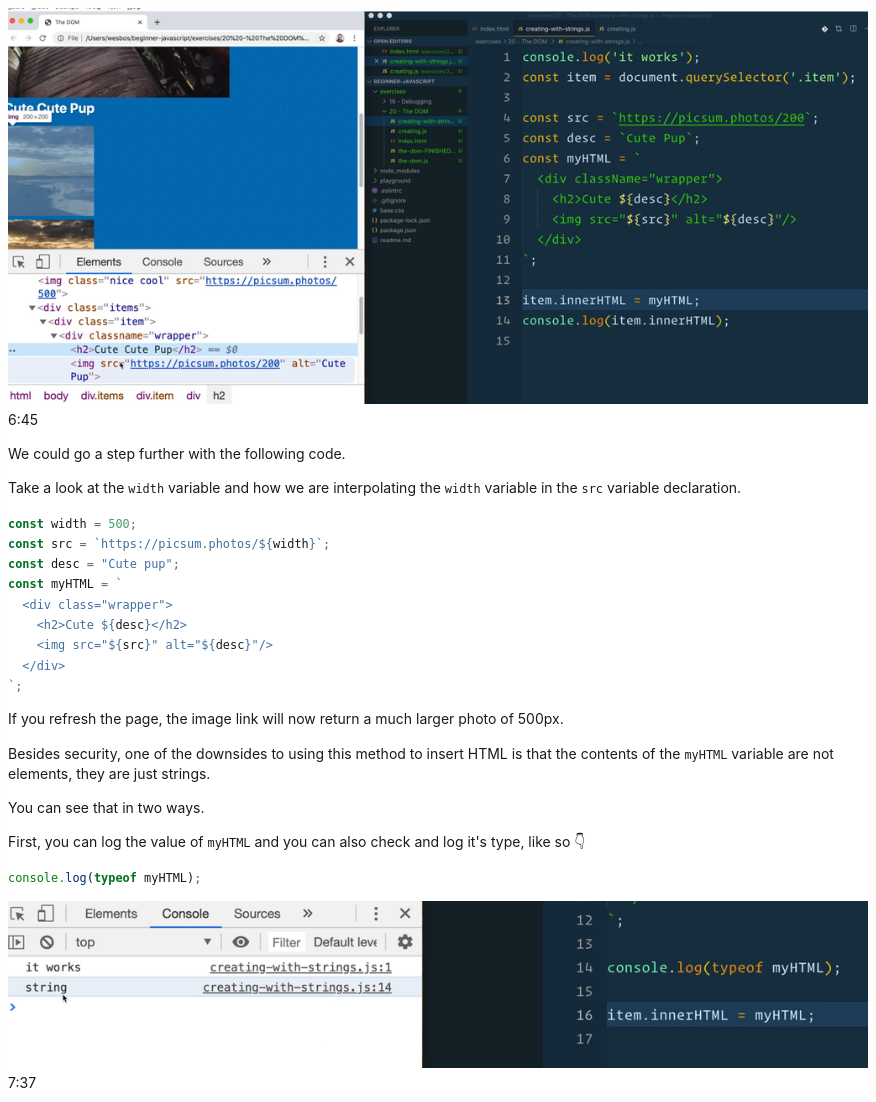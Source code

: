 ![](../attachments/266.png) 6:45

We could go a step further with the following code.

Take a look at the `width` variable and how we are interpolating the `width` variable in the `src` variable declaration.

```js
const width = 500;
const src = `https://picsum.photos/${width}`;
const desc = "Cute pup";
const myHTML = `
  <div class="wrapper">
    <h2>Cute ${desc}</h2>
    <img src="${src}" alt="${desc}"/>
  </div>
`;
```

If you refresh the page, the image link will now return a much larger photo of 500px.

Besides security, one of the downsides to using this method to insert HTML is that the contents of the `myHTML` variable are not elements, they are just strings.

You can see that in two ways.

First, you can log the value of `myHTML` and you can also check and log it's type, like so 👇

```js
console.log(typeof myHTML);
```

![](../attachments/267.png) 7:37
